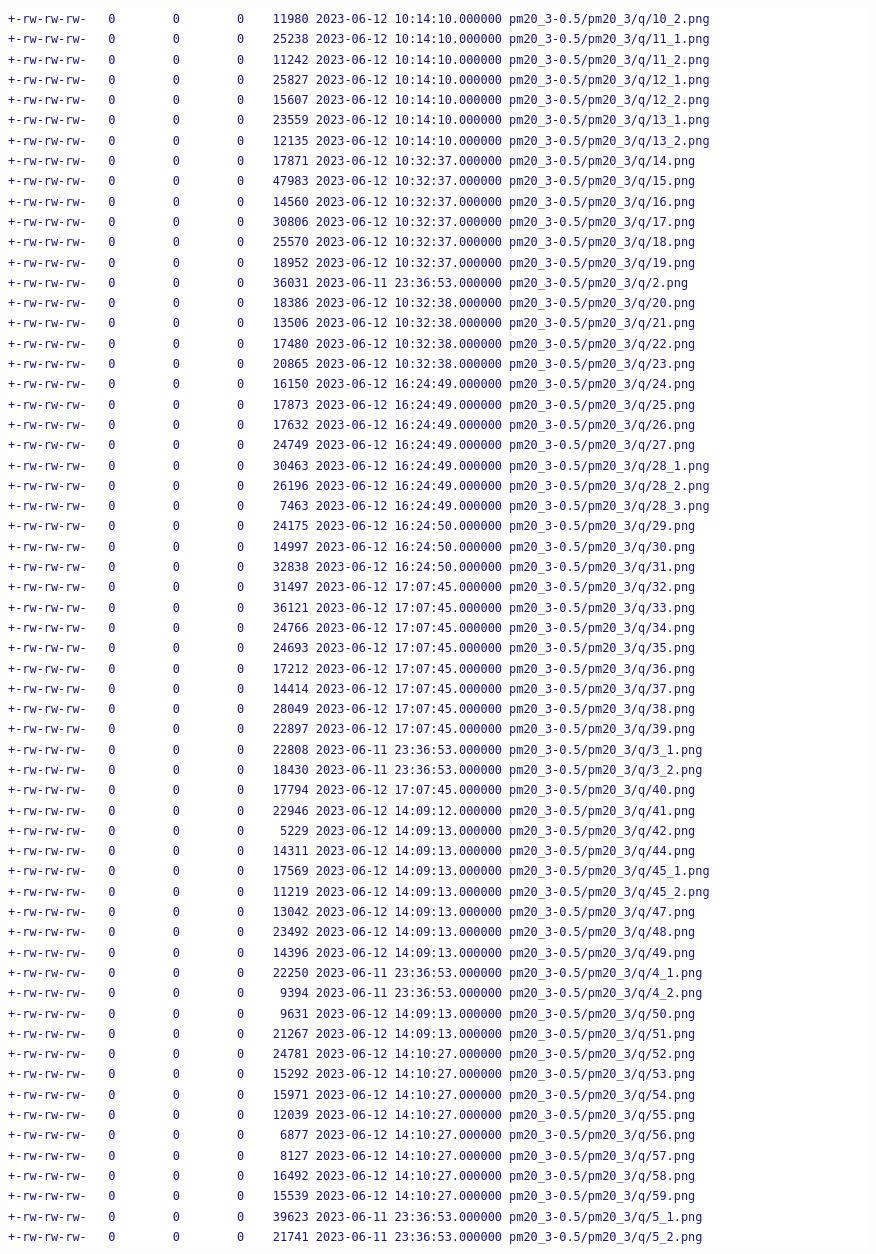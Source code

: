 ```diff
+-rw-rw-rw-   0        0        0    11980 2023-06-12 10:14:10.000000 pm20_3-0.5/pm20_3/q/10_2.png
+-rw-rw-rw-   0        0        0    25238 2023-06-12 10:14:10.000000 pm20_3-0.5/pm20_3/q/11_1.png
+-rw-rw-rw-   0        0        0    11242 2023-06-12 10:14:10.000000 pm20_3-0.5/pm20_3/q/11_2.png
+-rw-rw-rw-   0        0        0    25827 2023-06-12 10:14:10.000000 pm20_3-0.5/pm20_3/q/12_1.png
+-rw-rw-rw-   0        0        0    15607 2023-06-12 10:14:10.000000 pm20_3-0.5/pm20_3/q/12_2.png
+-rw-rw-rw-   0        0        0    23559 2023-06-12 10:14:10.000000 pm20_3-0.5/pm20_3/q/13_1.png
+-rw-rw-rw-   0        0        0    12135 2023-06-12 10:14:10.000000 pm20_3-0.5/pm20_3/q/13_2.png
+-rw-rw-rw-   0        0        0    17871 2023-06-12 10:32:37.000000 pm20_3-0.5/pm20_3/q/14.png
+-rw-rw-rw-   0        0        0    47983 2023-06-12 10:32:37.000000 pm20_3-0.5/pm20_3/q/15.png
+-rw-rw-rw-   0        0        0    14560 2023-06-12 10:32:37.000000 pm20_3-0.5/pm20_3/q/16.png
+-rw-rw-rw-   0        0        0    30806 2023-06-12 10:32:37.000000 pm20_3-0.5/pm20_3/q/17.png
+-rw-rw-rw-   0        0        0    25570 2023-06-12 10:32:37.000000 pm20_3-0.5/pm20_3/q/18.png
+-rw-rw-rw-   0        0        0    18952 2023-06-12 10:32:37.000000 pm20_3-0.5/pm20_3/q/19.png
+-rw-rw-rw-   0        0        0    36031 2023-06-11 23:36:53.000000 pm20_3-0.5/pm20_3/q/2.png
+-rw-rw-rw-   0        0        0    18386 2023-06-12 10:32:38.000000 pm20_3-0.5/pm20_3/q/20.png
+-rw-rw-rw-   0        0        0    13506 2023-06-12 10:32:38.000000 pm20_3-0.5/pm20_3/q/21.png
+-rw-rw-rw-   0        0        0    17480 2023-06-12 10:32:38.000000 pm20_3-0.5/pm20_3/q/22.png
+-rw-rw-rw-   0        0        0    20865 2023-06-12 10:32:38.000000 pm20_3-0.5/pm20_3/q/23.png
+-rw-rw-rw-   0        0        0    16150 2023-06-12 16:24:49.000000 pm20_3-0.5/pm20_3/q/24.png
+-rw-rw-rw-   0        0        0    17873 2023-06-12 16:24:49.000000 pm20_3-0.5/pm20_3/q/25.png
+-rw-rw-rw-   0        0        0    17632 2023-06-12 16:24:49.000000 pm20_3-0.5/pm20_3/q/26.png
+-rw-rw-rw-   0        0        0    24749 2023-06-12 16:24:49.000000 pm20_3-0.5/pm20_3/q/27.png
+-rw-rw-rw-   0        0        0    30463 2023-06-12 16:24:49.000000 pm20_3-0.5/pm20_3/q/28_1.png
+-rw-rw-rw-   0        0        0    26196 2023-06-12 16:24:49.000000 pm20_3-0.5/pm20_3/q/28_2.png
+-rw-rw-rw-   0        0        0     7463 2023-06-12 16:24:49.000000 pm20_3-0.5/pm20_3/q/28_3.png
+-rw-rw-rw-   0        0        0    24175 2023-06-12 16:24:50.000000 pm20_3-0.5/pm20_3/q/29.png
+-rw-rw-rw-   0        0        0    14997 2023-06-12 16:24:50.000000 pm20_3-0.5/pm20_3/q/30.png
+-rw-rw-rw-   0        0        0    32838 2023-06-12 16:24:50.000000 pm20_3-0.5/pm20_3/q/31.png
+-rw-rw-rw-   0        0        0    31497 2023-06-12 17:07:45.000000 pm20_3-0.5/pm20_3/q/32.png
+-rw-rw-rw-   0        0        0    36121 2023-06-12 17:07:45.000000 pm20_3-0.5/pm20_3/q/33.png
+-rw-rw-rw-   0        0        0    24766 2023-06-12 17:07:45.000000 pm20_3-0.5/pm20_3/q/34.png
+-rw-rw-rw-   0        0        0    24693 2023-06-12 17:07:45.000000 pm20_3-0.5/pm20_3/q/35.png
+-rw-rw-rw-   0        0        0    17212 2023-06-12 17:07:45.000000 pm20_3-0.5/pm20_3/q/36.png
+-rw-rw-rw-   0        0        0    14414 2023-06-12 17:07:45.000000 pm20_3-0.5/pm20_3/q/37.png
+-rw-rw-rw-   0        0        0    28049 2023-06-12 17:07:45.000000 pm20_3-0.5/pm20_3/q/38.png
+-rw-rw-rw-   0        0        0    22897 2023-06-12 17:07:45.000000 pm20_3-0.5/pm20_3/q/39.png
+-rw-rw-rw-   0        0        0    22808 2023-06-11 23:36:53.000000 pm20_3-0.5/pm20_3/q/3_1.png
+-rw-rw-rw-   0        0        0    18430 2023-06-11 23:36:53.000000 pm20_3-0.5/pm20_3/q/3_2.png
+-rw-rw-rw-   0        0        0    17794 2023-06-12 17:07:45.000000 pm20_3-0.5/pm20_3/q/40.png
+-rw-rw-rw-   0        0        0    22946 2023-06-12 14:09:12.000000 pm20_3-0.5/pm20_3/q/41.png
+-rw-rw-rw-   0        0        0     5229 2023-06-12 14:09:13.000000 pm20_3-0.5/pm20_3/q/42.png
+-rw-rw-rw-   0        0        0    14311 2023-06-12 14:09:13.000000 pm20_3-0.5/pm20_3/q/44.png
+-rw-rw-rw-   0        0        0    17569 2023-06-12 14:09:13.000000 pm20_3-0.5/pm20_3/q/45_1.png
+-rw-rw-rw-   0        0        0    11219 2023-06-12 14:09:13.000000 pm20_3-0.5/pm20_3/q/45_2.png
+-rw-rw-rw-   0        0        0    13042 2023-06-12 14:09:13.000000 pm20_3-0.5/pm20_3/q/47.png
+-rw-rw-rw-   0        0        0    23492 2023-06-12 14:09:13.000000 pm20_3-0.5/pm20_3/q/48.png
+-rw-rw-rw-   0        0        0    14396 2023-06-12 14:09:13.000000 pm20_3-0.5/pm20_3/q/49.png
+-rw-rw-rw-   0        0        0    22250 2023-06-11 23:36:53.000000 pm20_3-0.5/pm20_3/q/4_1.png
+-rw-rw-rw-   0        0        0     9394 2023-06-11 23:36:53.000000 pm20_3-0.5/pm20_3/q/4_2.png
+-rw-rw-rw-   0        0        0     9631 2023-06-12 14:09:13.000000 pm20_3-0.5/pm20_3/q/50.png
+-rw-rw-rw-   0        0        0    21267 2023-06-12 14:09:13.000000 pm20_3-0.5/pm20_3/q/51.png
+-rw-rw-rw-   0        0        0    24781 2023-06-12 14:10:27.000000 pm20_3-0.5/pm20_3/q/52.png
+-rw-rw-rw-   0        0        0    15292 2023-06-12 14:10:27.000000 pm20_3-0.5/pm20_3/q/53.png
+-rw-rw-rw-   0        0        0    15971 2023-06-12 14:10:27.000000 pm20_3-0.5/pm20_3/q/54.png
+-rw-rw-rw-   0        0        0    12039 2023-06-12 14:10:27.000000 pm20_3-0.5/pm20_3/q/55.png
+-rw-rw-rw-   0        0        0     6877 2023-06-12 14:10:27.000000 pm20_3-0.5/pm20_3/q/56.png
+-rw-rw-rw-   0        0        0     8127 2023-06-12 14:10:27.000000 pm20_3-0.5/pm20_3/q/57.png
+-rw-rw-rw-   0        0        0    16492 2023-06-12 14:10:27.000000 pm20_3-0.5/pm20_3/q/58.png
+-rw-rw-rw-   0        0        0    15539 2023-06-12 14:10:27.000000 pm20_3-0.5/pm20_3/q/59.png
+-rw-rw-rw-   0        0        0    39623 2023-06-11 23:36:53.000000 pm20_3-0.5/pm20_3/q/5_1.png
+-rw-rw-rw-   0        0        0    21741 2023-06-11 23:36:53.000000 pm20_3-0.5/pm20_3/q/5_2.png
```